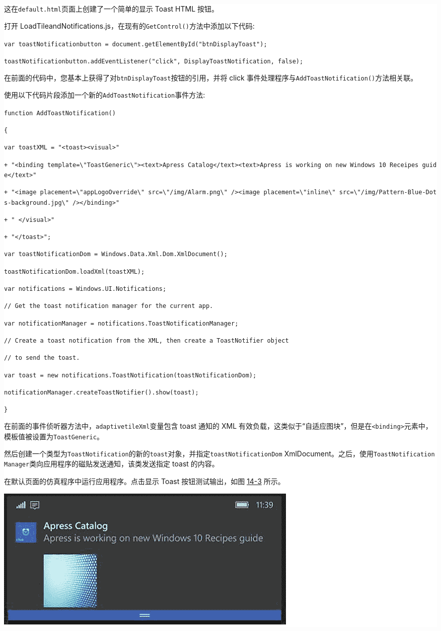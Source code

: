 这在`default.html`页面上创建了一个简单的显示 Toast HTML 按钮。

打开 LoadTileandNotifications.js，在现有的`GetControl()`方法中添加以下代码:

`var toastNotificationbutton = document.getElementById("btnDisplayToast");`

`toastNotificationbutton.addEventListener("click", DisplayToastNotification, false);`

在前面的代码中，您基本上获得了对`btnDisplayToast`按钮的引用，并将 click 事件处理程序与`AddToastNotification()`方法相关联。

使用以下代码片段添加一个新的`AddToastNotification`事件方法:

`function AddToastNotification()`

`{`

`var toastXML = "<toast><visual>"`

`+ "<binding template=\"ToastGeneric\"><text>Apress Catalog</text><text>Apress is working on new Windows 10 Receipes guide</text>"`

`+ "<image placement=\"appLogoOverride\" src=\"/img/Alarm.png\" /><image placement=\"inline\" src=\"/img/Pattern-Blue-Dots-background.jpg\" /></binding>"`

`+ " </visual>"`

`+ "</toast>";`

`var toastNotificationDom = Windows.Data.Xml.Dom.XmlDocument();`

`toastNotificationDom.loadXml(toastXML);`

`var notifications = Windows.UI.Notifications;`

`// Get the toast notification manager for the current app.`

`var notificationManager = notifications.ToastNotificationManager;`

`// Create a toast notification from the XML, then create a ToastNotifier object`

`// to send the toast.`

`var toast = new notifications.ToastNotification(toastNotificationDom);`

`notificationManager.createToastNotifier().show(toast);`

`}`

在前面的事件侦听器方法中，`adaptivetileXml`变量包含 toast 通知的 XML 有效负载，这类似于“自适应图块”，但是在`<binding>`元素中，模板值被设置为`ToastGeneric`。

然后创建一个类型为`ToastNotification`的新的`toast`对象，并指定`toastNotificationDom` XmlDocument。之后，使用`ToastNotificationManager`类向应用程序的磁贴发送通知，该类发送指定 toast 的内容。

在默认页面的仿真程序中运行应用程序。点击显示 Toast 按钮测试输出，如图 [14-3](#Fig3) 所示。

![A978-1-4842-0719-2_14_Fig3_HTML.jpg](img/A978-1-4842-0719-2_14_Fig3_HTML.jpg)
